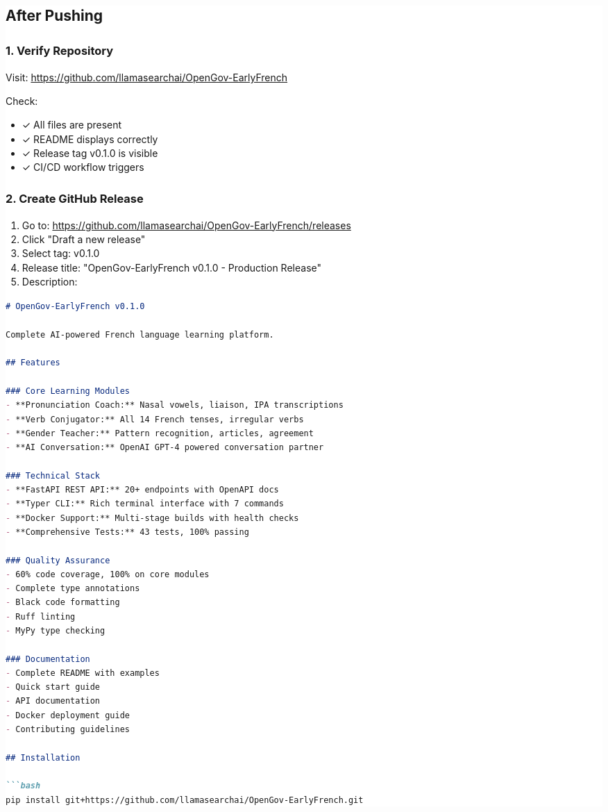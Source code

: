 ## After Pushing

### 1. Verify Repository

Visit: https://github.com/llamasearchai/OpenGov-EarlyFrench

Check:
- ✓ All files are present
- ✓ README displays correctly
- ✓ Release tag v0.1.0 is visible
- ✓ CI/CD workflow triggers

### 2. Create GitHub Release

1. Go to: https://github.com/llamasearchai/OpenGov-EarlyFrench/releases
2. Click "Draft a new release"
3. Select tag: v0.1.0
4. Release title: "OpenGov-EarlyFrench v0.1.0 - Production Release"
5. Description:

```markdown
# OpenGov-EarlyFrench v0.1.0

Complete AI-powered French language learning platform.

## Features

### Core Learning Modules
- **Pronunciation Coach:** Nasal vowels, liaison, IPA transcriptions
- **Verb Conjugator:** All 14 French tenses, irregular verbs
- **Gender Teacher:** Pattern recognition, articles, agreement
- **AI Conversation:** OpenAI GPT-4 powered conversation partner

### Technical Stack
- **FastAPI REST API:** 20+ endpoints with OpenAPI docs
- **Typer CLI:** Rich terminal interface with 7 commands
- **Docker Support:** Multi-stage builds with health checks
- **Comprehensive Tests:** 43 tests, 100% passing

### Quality Assurance
- 60% code coverage, 100% on core modules
- Complete type annotations
- Black code formatting
- Ruff linting
- MyPy type checking

### Documentation
- Complete README with examples
- Quick start guide
- API documentation
- Docker deployment guide
- Contributing guidelines

## Installation

```bash
pip install git+https://github.com/llamasearchai/OpenGov-EarlyFrench.git
```
